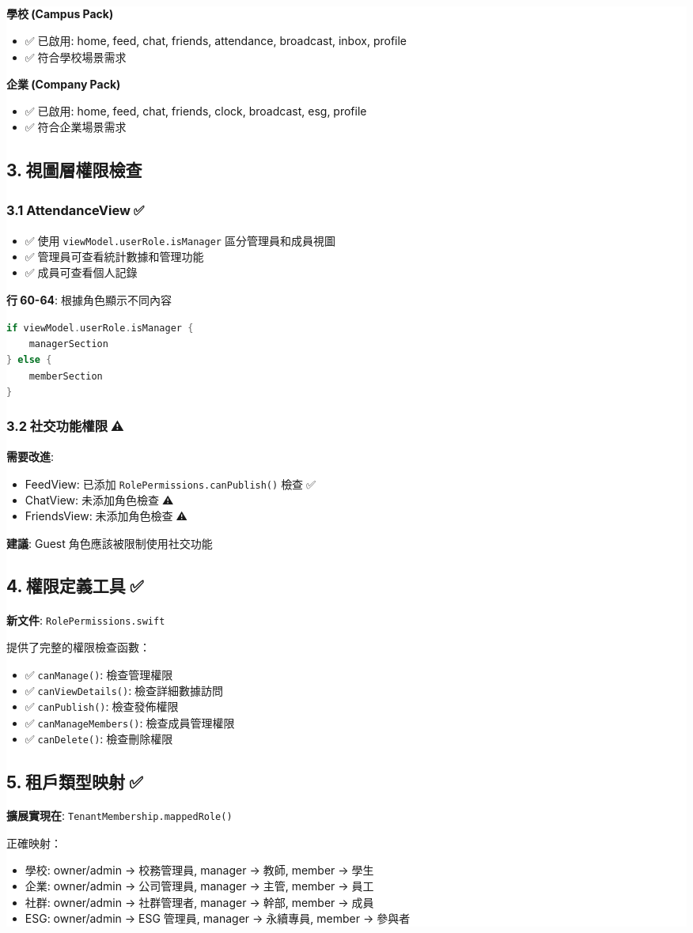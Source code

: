 **學校 (Campus Pack)**
- ✅ 已啟用: home, feed, chat, friends, attendance, broadcast, inbox, profile
- ✅ 符合學校場景需求

**企業 (Company Pack)**  
- ✅ 已啟用: home, feed, chat, friends, clock, broadcast, esg, profile
- ✅ 符合企業場景需求

## 3. 視圖層權限檢查

### 3.1 AttendanceView ✅
- ✅ 使用 `viewModel.userRole.isManager` 區分管理員和成員視圖
- ✅ 管理員可查看統計數據和管理功能
- ✅ 成員可查看個人記錄

**行 60-64**: 根據角色顯示不同內容
```swift
if viewModel.userRole.isManager {
    managerSection
} else {
    memberSection
}
```

### 3.2 社交功能權限 ⚠️
**需要改進**:
- FeedView: 已添加 `RolePermissions.canPublish()` 檢查 ✅
- ChatView: 未添加角色檢查 ⚠️
- FriendsView: 未添加角色檢查 ⚠️

**建議**: Guest 角色應該被限制使用社交功能

## 4. 權限定義工具 ✅

**新文件**: `RolePermissions.swift`

提供了完整的權限檢查函數：
- ✅ `canManage()`: 檢查管理權限
- ✅ `canViewDetails()`: 檢查詳細數據訪問
- ✅ `canPublish()`: 檢查發佈權限
- ✅ `canManageMembers()`: 檢查成員管理權限
- ✅ `canDelete()`: 檢查刪除權限

## 5. 租戶類型映射 ✅

**擴展實現在**: `TenantMembership.mappedRole()`

正確映射：
- 學校: owner/admin → 校務管理員, manager → 教師, member → 學生
- 企業: owner/admin → 公司管理員, manager → 主管, member → 員工
- 社群: owner/admin → 社群管理者, manager → 幹部, member → 成員
- ESG: owner/admin → ESG 管理員, manager → 永續專員, member → 參與者
